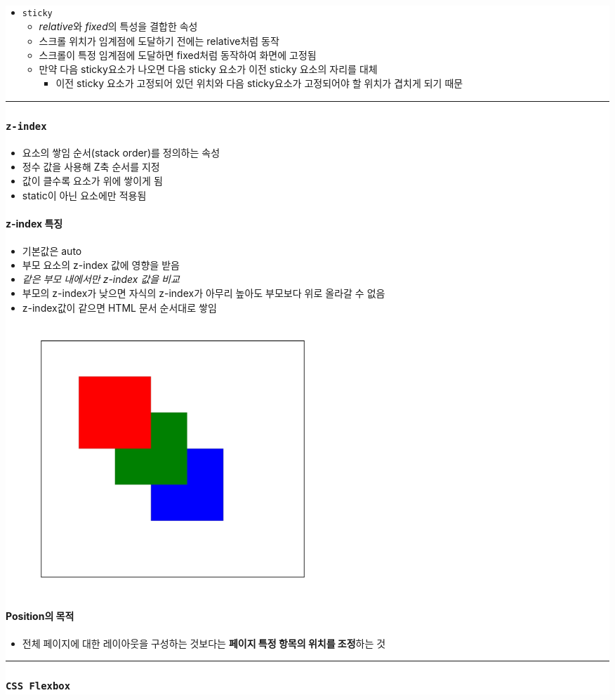 - `sticky`
    - *relative*와 *fixed*의 특성을 결합한 속성
    - 스크롤 위치가 임계점에 도달하기 전에는 relative처럼 동작
    - 스크롤이 특정 임계점에 도달하면 fixed처럼 동작하여 화면에 고정됨
    - 만약 다음 sticky요소가 나오면 다음 sticky 요소가 이전 sticky 요소의 자리를 대체 
        - 이전 sticky 요소가 고정되어 있던 위치와 다음 sticky요소가 고정되어야 할 위치가 겹치게 되기 때문

---

### `z-index`

- 요소의 쌓임 순서(stack order)를 정의하는 속성
- 정수 값을 사용해 Z축 순서를 지정
- 값이 클수록 요소가 위에 쌓이게 됨
- static이 아닌 요소에만 적용됨

#### z-index 특징

- 기본값은 auto
- 부모 요소의 z-index 값에 영향을 받음
- *같은 부모 내에서만 z-index 값을 비교*
- 부모의 z-index가 낮으면 자식의 z-index가 아무리 높아도 부모보다 위로 올라갈 수 없음
- z-index값이 같으면 HTML 문서 순서대로 쌓임

![alt text](images/image_24.png)

#### Position의 목적

- 전체 페이지에 대한 레이아웃을 구성하는 것보다는 **페이지 특정 항목의 위치를 조정**하는 것

---

### `CSS Flexbox`

